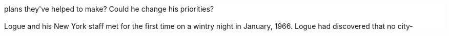 plans they've helped to make? Could he 
change his priorities? 

Logue and his New York staff met for 
the first time on a wintry night in January, 
1966. Logue had discovered that no city-